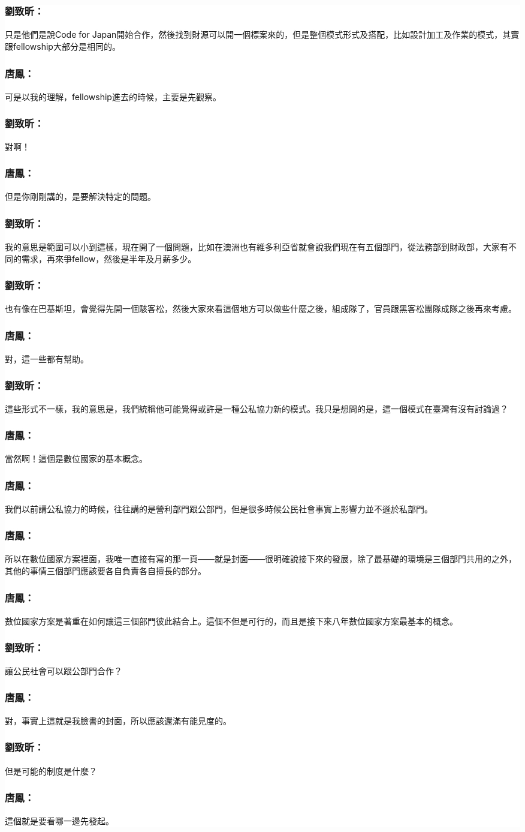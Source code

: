 ### 劉致昕：
只是他們是說Code for Japan開始合作，然後找到財源可以開一個標案來的，但是整個模式形式及搭配，比如設計加工及作業的模式，其實跟fellowship大部分是相同的。

### 唐鳳：
可是以我的理解，fellowship進去的時候，主要是先觀察。

### 劉致昕：
對啊！

### 唐鳳：
但是你剛剛講的，是要解決特定的問題。

### 劉致昕：
我的意思是範圍可以小到這樣，現在開了一個問題，比如在澳洲也有維多利亞省就會說我們現在有五個部門，從法務部到財政部，大家有不同的需求，再來爭fellow，然後是半年及月薪多少。

### 劉致昕：
也有像在巴基斯坦，會覺得先開一個駭客松，然後大家來看這個地方可以做些什麼之後，組成隊了，官員跟黑客松團隊成隊之後再來考慮。

### 唐鳳：
對，這一些都有幫助。

### 劉致昕：
這些形式不一樣，我的意思是，我們統稱他可能覺得或許是一種公私協力新的模式。我只是想問的是，這一個模式在臺灣有沒有討論過？

### 唐鳳：
當然啊！這個是數位國家的基本概念。

### 唐鳳：
我們以前講公私協力的時候，往往講的是營利部門跟公部門，但是很多時候公民社會事實上影響力並不遜於私部門。

### 唐鳳：
所以在數位國家方案裡面，我唯一直接有寫的那一頁——就是封面——很明確說接下來的發展，除了最基礎的環境是三個部門共用的之外，其他的事情三個部門應該要各自負責各自擅長的部分。

### 唐鳳：
數位國家方案是著重在如何讓這三個部門彼此結合上。這個不但是可行的，而且是接下來八年數位國家方案最基本的概念。

### 劉致昕：
讓公民社會可以跟公部門合作？

### 唐鳳：
對，事實上這就是我臉書的封面，所以應該還滿有能見度的。

### 劉致昕：
但是可能的制度是什麼？

### 唐鳳：
這個就是要看哪一邊先發起。
